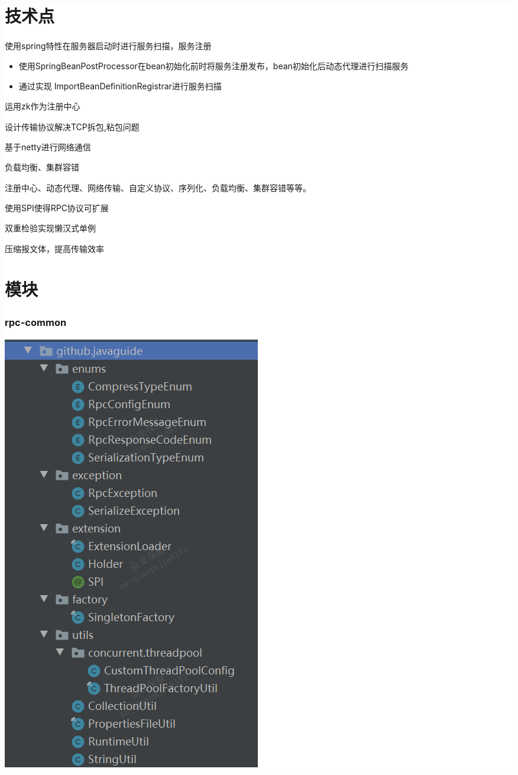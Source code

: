 # 技术点

使用spring特性在服务器启动时进行服务扫描，服务注册

- 使用SpringBeanPostProcessor在bean初始化前时将服务注册发布，bean初始化后动态代理进行扫描服务

- 通过实现 ImportBeanDefinitionRegistrar进行服务扫描

运用zk作为注册中心

设计传输协议解决TCP拆包,粘包问题

基于netty进行网络通信

负载均衡、集群容错

注册中心、动态代理、网络传输、自定义协议、序列化、负载均衡、集群容错等等。

使用SPI使得RPC协议可扩展

双重检验实现懒汉式单例

压缩报文体，提高传输效率

# 模块

### rpc-common

![image-20220823144301932](RPC项目.assets/image-20220823144301932.png)
